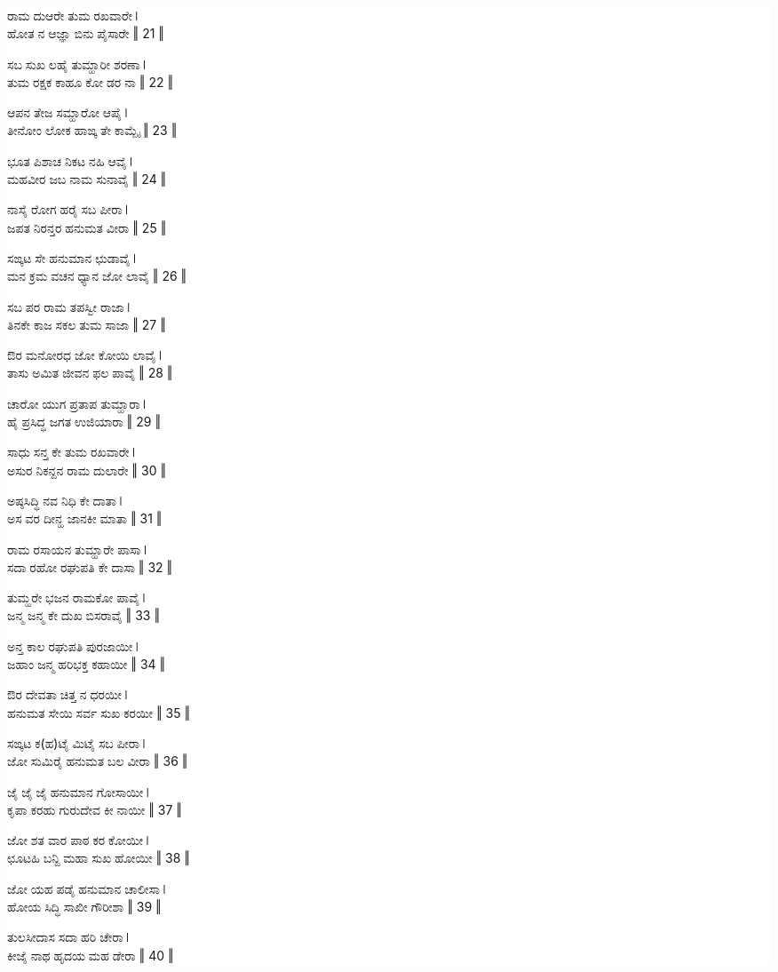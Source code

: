 ರಾಮ ದುಆರೇ ತುಮ ರಖವಾರೇ ❘  
ಹೋತ ನ ಆಜ್ಞಾ ಬಿನು ಪೈಸಾರೇ ‖ 21 ‖  

ಸಬ ಸುಖ ಲಹೈ ತುಮ್ಹಾರೀ ಶರಣಾ ❘  
ತುಮ ರಕ್ಷಕ ಕಾಹೂ ಕೋ ಡರ ನಾ ‖ 22 ‖  

ಆಪನ ತೇಜ ಸಮ್ಹಾರೋ ಆಪೈ ❘  
ತೀನೋಂ ಲೋಕ ಹಾಙ್ಕ ತೇ ಕಾಮ್ಪೈ ‖ 23 ‖  

ಭೂತ ಪಿಶಾಚ ನಿಕಟ ನಹಿ ಆವೈ ❘  
ಮಹವೀರ ಜಬ ನಾಮ ಸುನಾವೈ ‖ 24 ‖  

ನಾಸೈ ರೋಗ ಹರೈ ಸಬ ಪೀರಾ ❘  
ಜಪತ ನಿರನ್ತರ ಹನುಮತ ವೀರಾ ‖ 25 ‖  

ಸಙ್ಕಟ ಸೇ ಹನುಮಾನ ಛುಡಾವೈ ❘  
ಮನ ಕ್ರಮ ವಚನ ಧ್ಯಾನ ಜೋ ಲಾವೈ ‖ 26 ‖  

ಸಬ ಪರ ರಾಮ ತಪಸ್ವೀ ರಾಜಾ ❘  
ತಿನಕೇ ಕಾಜ ಸಕಲ ತುಮ ಸಾಜಾ ‖ 27 ‖  

ಔರ ಮನೋರಧ ಜೋ ಕೋಯಿ ಲಾವೈ ❘  
ತಾಸು ಅಮಿತ ಜೀವನ ಫಲ ಪಾವೈ ‖ 28 ‖  

ಚಾರೋ ಯುಗ ಪ್ರತಾಪ ತುಮ್ಹಾರಾ ❘  
ಹೈ ಪ್ರಸಿದ್ಧ ಜಗತ ಉಜಿಯಾರಾ ‖ 29 ‖  

ಸಾಧು ಸನ್ತ ಕೇ ತುಮ ರಖವಾರೇ ❘  
ಅಸುರ ನಿಕನ್ದನ ರಾಮ ದುಲಾರೇ ‖ 30 ‖  

ಅಷ್ಠಸಿದ್ಧಿ ನವ ನಿಧಿ ಕೇ ದಾತಾ ❘  
ಅಸ ವರ ದೀನ್ಹ ಜಾನಕೀ ಮಾತಾ ‖ 31 ‖  

ರಾಮ ರಸಾಯನ ತುಮ್ಹಾರೇ ಪಾಸಾ ❘  
ಸದಾ ರಹೋ ರಘುಪತಿ ಕೇ ದಾಸಾ ‖ 32 ‖  

ತುಮ್ಹರೇ ಭಜನ ರಾಮಕೋ ಪಾವೈ ❘  
ಜನ್ಮ ಜನ್ಮ ಕೇ ದುಖ ಬಿಸರಾವೈ ‖ 33 ‖  

ಅನ್ತ ಕಾಲ ರಘುಪತಿ ಪುರಜಾಯೀ ❘  
ಜಹಾಂ ಜನ್ಮ ಹರಿಭಕ್ತ ಕಹಾಯೀ ‖ 34 ‖  

ಔರ ದೇವತಾ ಚಿತ್ತ ನ ಧರಯೀ ❘  
ಹನುಮತ ಸೇಯಿ ಸರ್ವ ಸುಖ ಕರಯೀ ‖ 35 ‖  

ಸಙ್ಕಟ ಕ(ಹ)ಟೈ ಮಿಟೈ ಸಬ ಪೀರಾ ❘  
ಜೋ ಸುಮಿರೈ ಹನುಮತ ಬಲ ವೀರಾ ‖ 36 ‖  

ಜೈ ಜೈ ಜೈ ಹನುಮಾನ ಗೋಸಾಯೀ ❘  
ಕೃಪಾ ಕರಹು ಗುರುದೇವ ಕೀ ನಾಯೀ ‖ 37 ‖  

ಜೋ ಶತ ವಾರ ಪಾಠ ಕರ ಕೋಯೀ ❘  
ಛೂಟಹಿ ಬನ್ದಿ ಮಹಾ ಸುಖ ಹೋಯೀ ‖ 38 ‖  

ಜೋ ಯಹ ಪಡೈ ಹನುಮಾನ ಚಾಲೀಸಾ ❘  
ಹೋಯ ಸಿದ್ಧಿ ಸಾಖೀ ಗೌರೀಶಾ ‖ 39 ‖  

ತುಲಸೀದಾಸ ಸದಾ ಹರಿ ಚೇರಾ ❘  
ಕೀಜೈ ನಾಥ ಹೃದಯ ಮಹ ಡೇರಾ ‖ 40 ‖  

